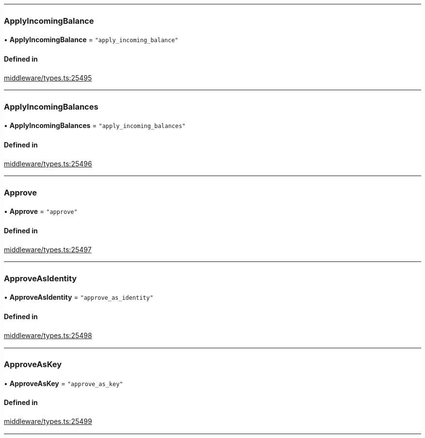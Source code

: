___

### ApplyIncomingBalance

• **ApplyIncomingBalance** = ``"apply_incoming_balance"``

#### Defined in

[middleware/types.ts:25495](https://github.com/PolymeshAssociation/polymesh-sdk/blob/fe2e6dd1d/src/middleware/types.ts#L25495)

___

### ApplyIncomingBalances

• **ApplyIncomingBalances** = ``"apply_incoming_balances"``

#### Defined in

[middleware/types.ts:25496](https://github.com/PolymeshAssociation/polymesh-sdk/blob/fe2e6dd1d/src/middleware/types.ts#L25496)

___

### Approve

• **Approve** = ``"approve"``

#### Defined in

[middleware/types.ts:25497](https://github.com/PolymeshAssociation/polymesh-sdk/blob/fe2e6dd1d/src/middleware/types.ts#L25497)

___

### ApproveAsIdentity

• **ApproveAsIdentity** = ``"approve_as_identity"``

#### Defined in

[middleware/types.ts:25498](https://github.com/PolymeshAssociation/polymesh-sdk/blob/fe2e6dd1d/src/middleware/types.ts#L25498)

___

### ApproveAsKey

• **ApproveAsKey** = ``"approve_as_key"``

#### Defined in

[middleware/types.ts:25499](https://github.com/PolymeshAssociation/polymesh-sdk/blob/fe2e6dd1d/src/middleware/types.ts#L25499)

___
